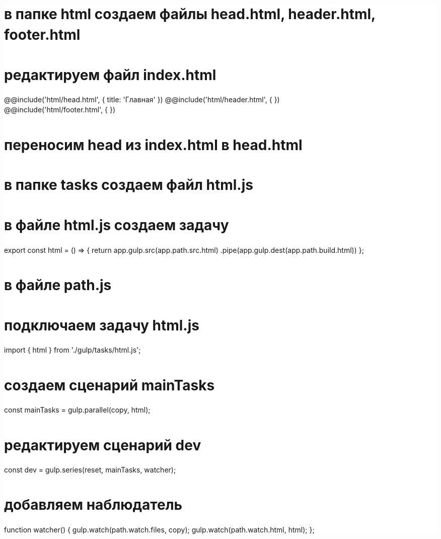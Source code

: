 # в папке html создаем файлы head.html, header.html, footer.html

# редактируем файл index.html
<!DOCTYPE html>
<html lang='en'>
	@@include('html/head.html', {
		title: 'Главная'
	})
	<body>
		@@include('html/header.html', { })
		<main></main>
		@@include('html/footer.html', { })
	</body>
</html>

# переносим head из index.html в head.html
<head>
	<meta charset='UTF-8'>
	<meta http-equiv='X-UA-Compatible' content='IE=edge'>
	<meta name='viewport' content='width=device-width, initial-scale=1.0'>
	<title>@@title</title>
</head>

# в папке tasks создаем файл html.js

# в файле html.js создаем задачу
export const html = () => {
	return app.gulp.src(app.path.src.html)
		.pipe(app.gulp.dest(app.path.build.html))
};

# в файле path.js
# подключаем задачу html.js
import { html } from './gulp/tasks/html.js';
# создаем сценарий mainTasks
const mainTasks = gulp.parallel(copy, html);
# редактируем сценарий dev
const dev = gulp.series(reset, mainTasks, watcher);
# добавляем наблюдатель
function watcher() {
	gulp.watch(path.watch.files, copy);
	gulp.watch(path.watch.html, html);
};

